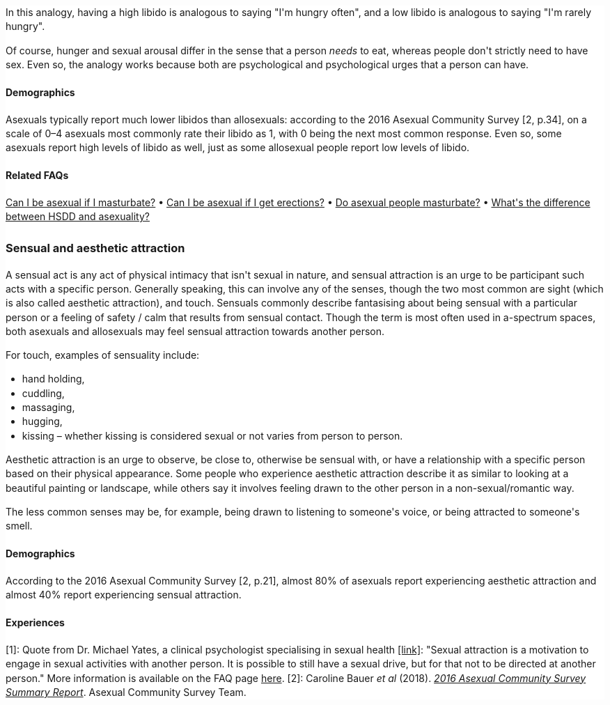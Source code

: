 In this analogy, having a high libido is analogous to saying "I'm hungry often", and a low libido is analogous to saying "I'm rarely hungry".

Of course, hunger and sexual arousal differ in the sense that a person *needs* to eat, whereas people don't strictly need to have sex. Even so, the analogy works because both are psychological and psychological urges that a person can have.

#### Demographics

Asexuals typically report much lower libidos than allosexuals: according to the 2016 Asexual Community Survey [2, p.34], on a scale of 0–4 asexuals most commonly rate their libido as 1, with 0 being the next most common response. Even so, some asexuals report high levels of libido as well, just as some allosexual people report low levels of libido.

#### Related FAQs

[Can I be asexual if I masturbate?](https://github.com/MissTeapot/LGBT-Wikis/blob/main/github_wiki/asexuality/faq/can_i_be_asexual_if_i_masturbate.md) •  [Can I be asexual if I get erections?](https://github.com/MissTeapot/LGBT-Wikis/blob/main/github_wiki/asexuality/faq/can_i_be_asexual_if_i_get_erections.md) • [Do asexual people masturbate?](https://github.com/MissTeapot/LGBT-Wikis/blob/main/github_wiki/asexuality/faq/can_i_be_asexual_if_i_masturbate.md) • [What's the difference between HSDD and asexuality?](https://github.com/MissTeapot/LGBT-Wikis/blob/main/github_wiki/asexuality/faq/whats_the_difference_between_hsdd_and_asexuality.md)

### Sensual and aesthetic attraction

A sensual act is any act of physical intimacy that isn't sexual in nature, and sensual attraction is an urge to be participant such acts with a specific person. Generally speaking, this can involve any of the senses, though the two most common are sight (which is also called aesthetic attraction), and touch. Sensuals commonly describe fantasising about being sensual with a particular person or a feeling of safety / calm that results from sensual contact. Though the term is most often used in a-spectrum spaces, both asexuals and allosexuals may feel sensual attraction towards another person.

For touch, examples of sensuality include:
 
* hand holding,
* cuddling,
* massaging,
* hugging,
* kissing – whether kissing is considered sexual or not varies from person to person.

Aesthetic attraction is an urge to observe, be close to, otherwise be sensual with, or have a relationship with a specific person based on their physical appearance. Some people who experience aesthetic attraction describe it as similar to looking at a beautiful painting or landscape, while others say it involves feeling drawn to the other person in a non-sexual/romantic way.

The less common senses may be, for example, being drawn to listening to someone's voice, or being attracted to someone's smell.

#### Demographics

According to the 2016 Asexual Community Survey [2, p.21], almost 80% of asexuals report experiencing aesthetic attraction and almost 40% report experiencing sensual attraction.

#### Experiences


[1]: Quote from Dr. Michael Yates, a clinical psychologist specialising in sexual health [[link]](https://news.sky.com/story/asexuality-explained-sky-data-poll-shows-widespread-lack-of-understanding-11626697): "Sexual attraction is a motivation to engage in sexual activities with another person. It is possible to still have a sexual drive, but for that not to be directed at another person." More information is available on the FAQ page [here](https://github.com/MissTeapot/LGBT-Wikis/blob/main/github_wiki/asexuality/faq/is_that_what_sexual_attraction_is.md).
[2]: Caroline Bauer *et al* (2018). [*2016 Asexual Community Survey Summary Report*](https://asexualcensus.files.wordpress.com/2018/11/2016_ace_community_survey_report.pdf). Asexual Community Survey Team.